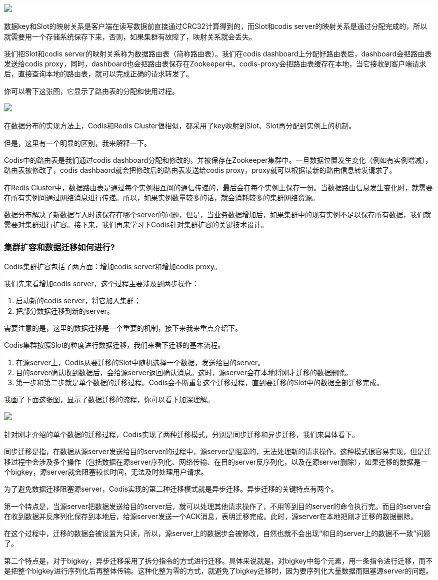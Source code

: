 ![](https://static001.geekbang.org/resource/image/77/yy/77cb1b860cfa5aac9f0a0f7b780fbeyy.jpg)

数据key和Slot的映射关系是客户端在读写数据前直接通过CRC32计算得到的，而Slot和codis server的映射关系是通过分配完成的，所以就需要用一个存储系统保存下来，否则，如果集群有故障了，映射关系就会丢失。

我们把Slot和codis server的映射关系称为数据路由表（简称路由表）。我们在codis dashboard上分配好路由表后，dashboard会把路由表发送给codis proxy，同时，dashboard也会把路由表保存在Zookeeper中。codis-proxy会把路由表缓存在本地，当它接收到客户端请求后，直接查询本地的路由表，就可以完成正确的请求转发了。

你可以看下这张图，它显示了路由表的分配和使用过程。

![](https://static001.geekbang.org/resource/image/d1/b1/d1a53f8b23d410f320ef145fd47c97b1.jpg)

在数据分布的实现方法上，Codis和Redis Cluster很相似，都采用了key映射到Slot、Slot再分配到实例上的机制。

但是，这里有一个明显的区别，我来解释一下。

Codis中的路由表是我们通过codis dashboard分配和修改的，并被保存在Zookeeper集群中。一旦数据位置发生变化（例如有实例增减），路由表被修改了，codis dashbaord就会把修改后的路由表发送给codis proxy，proxy就可以根据最新的路由信息转发请求了。

在Redis Cluster中，数据路由表是通过每个实例相互间的通信传递的，最后会在每个实例上保存一份。当数据路由信息发生变化时，就需要在所有实例间通过网络消息进行传递。所以，如果实例数量较多的话，就会消耗较多的集群网络资源。

数据分布解决了新数据写入时该保存在哪个server的问题，但是，当业务数据增加后，如果集群中的现有实例不足以保存所有数据，我们就需要对集群进行扩容。接下来，我们再来学习下Codis针对集群扩容的关键技术设计。

### 集群扩容和数据迁移如何进行?

Codis集群扩容包括了两方面：增加codis server和增加codis proxy。

我们先来看增加codis server，这个过程主要涉及到两步操作：

1.  启动新的codis server，将它加入集群；
2.  把部分数据迁移到新的server。

需要注意的是，这里的数据迁移是一个重要的机制，接下来我来重点介绍下。

Codis集群按照Slot的粒度进行数据迁移，我们来看下迁移的基本流程。

1.  在源server上，Codis从要迁移的Slot中随机选择一个数据，发送给目的server。
2.  目的server确认收到数据后，会给源server返回确认消息。这时，源server会在本地将刚才迁移的数据删除。
3.  第一步和第二步就是单个数据的迁移过程。Codis会不断重复这个迁移过程，直到要迁移的Slot中的数据全部迁移完成。

我画了下面这张图，显示了数据迁移的流程，你可以看下加深理解。

![](https://static001.geekbang.org/resource/image/e0/6b/e01c7806b51b196097c393a079436d6b.jpg)

针对刚才介绍的单个数据的迁移过程，Codis实现了两种迁移模式，分别是同步迁移和异步迁移，我们来具体看下。

同步迁移是指，在数据从源server发送给目的server的过程中，源server是阻塞的，无法处理新的请求操作。这种模式很容易实现，但是迁移过程中会涉及多个操作（包括数据在源server序列化、网络传输、在目的server反序列化，以及在源server删除），如果迁移的数据是一个bigkey，源server就会阻塞较长时间，无法及时处理用户请求。

为了避免数据迁移阻塞源server，Codis实现的第二种迁移模式就是异步迁移。异步迁移的关键特点有两个。

第一个特点是，当源server把数据发送给目的server后，就可以处理其他请求操作了，不用等到目的server的命令执行完。而目的server会在收到数据并反序列化保存到本地后，给源server发送一个ACK消息，表明迁移完成。此时，源server在本地把刚才迁移的数据删除。

在这个过程中，迁移的数据会被设置为只读，所以，源server上的数据步会被修改，自然也就不会出现“和目的server上的数据不一致”问题了。

第二个特点是，对于bigkey，异步迁移采用了拆分指令的方式进行迁移。具体来说就是，对bigkey中每个元素，用一条指令进行迁移，而不是把整个bigkey进行序列化后再整体传输。这种化整为零的方式，就避免了bigkey迁移时，因为要序列化大量数据而阻塞源server的问题。
